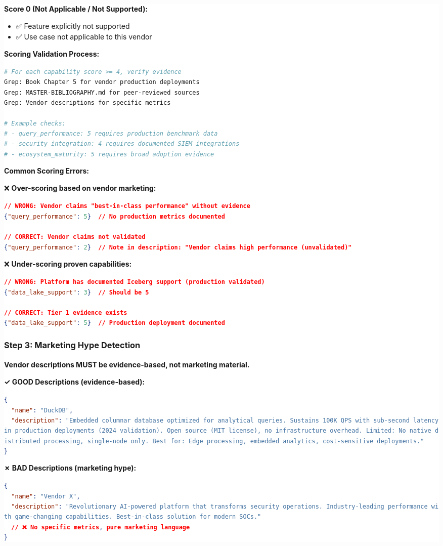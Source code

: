**Score 0 (Not Applicable / Not Supported):**
- ✅ Feature explicitly not supported
- ✅ Use case not applicable to this vendor

**Scoring Validation Process:**

```bash
# For each capability score >= 4, verify evidence
Grep: Book Chapter 5 for vendor production deployments
Grep: MASTER-BIBLIOGRAPHY.md for peer-reviewed sources
Grep: Vendor descriptions for specific metrics

# Example checks:
# - query_performance: 5 requires production benchmark data
# - security_integration: 4 requires documented SIEM integrations
# - ecosystem_maturity: 5 requires broad adoption evidence
```

**Common Scoring Errors:**

❌ **Over-scoring based on vendor marketing:**
```json
// WRONG: Vendor claims "best-in-class performance" without evidence
{"query_performance": 5}  // No production metrics documented

// CORRECT: Vendor claims not validated
{"query_performance": 2}  // Note in description: "Vendor claims high performance (unvalidated)"
```

❌ **Under-scoring proven capabilities:**
```json
// WRONG: Platform has documented Iceberg support (production validated)
{"data_lake_support": 3}  // Should be 5

// CORRECT: Tier 1 evidence exists
{"data_lake_support": 5}  // Production deployment documented
```

### Step 3: Marketing Hype Detection

**Vendor descriptions MUST be evidence-based, not marketing material.**

**✓ GOOD Descriptions (evidence-based):**
```json
{
  "name": "DuckDB",
  "description": "Embedded columnar database optimized for analytical queries. Sustains 100K QPS with sub-second latency in production deployments (2024 validation). Open source (MIT license), no infrastructure overhead. Limited: No native distributed processing, single-node only. Best for: Edge processing, embedded analytics, cost-sensitive deployments."
}
```

**✗ BAD Descriptions (marketing hype):**
```json
{
  "name": "Vendor X",
  "description": "Revolutionary AI-powered platform that transforms security operations. Industry-leading performance with game-changing capabilities. Best-in-class solution for modern SOCs."
  // ❌ No specific metrics, pure marketing language
}
```
